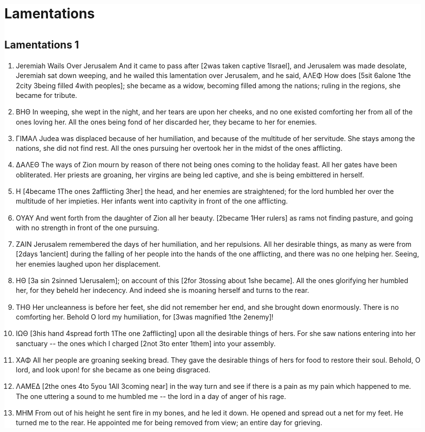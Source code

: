 # Lamentations

## Lamentations 1

1.  Jeremiah Wails Over Jerusalem And it came to pass after  [2was taken captive  1Israel], and Jerusalem was made desolate, Jeremiah sat down weeping, and he wailed  this lamentation over Jerusalem, and he said, ΑΛΕΦ How does [5sit 6alone 1the 2city  3being filled 4with peoples]; she became as a widow, becoming filled among the nations; ruling in the regions, she became for tribute.

2. ΒΗΘ In weeping, she wept in the night, and  her tears are upon  her cheeks, and no one existed  comforting her from all of the ones loving her. All the ones being fond of her discarded  her, they became to her for enemies.

3. ΓΙΜΑΛ Judea was displaced because of her humiliation, and because of the multitude of her servitude. She stays among the nations, she did not find rest. All the ones pursuing her overtook her in the midst of the ones afflicting.

4. ΔΑΛΕΘ The ways of Zion mourn by reason of  there not being ones coming to the holiday feast. All  her gates have been obliterated.  Her priests are groaning,  her virgins are being led captive, and she is being embittered in herself.

5. Η [4became 1The ones 2afflicting 3her]  the head, and  her enemies are straightened; for the lord humbled her over the multitude  of her impieties.  Her infants went into captivity in front of the one afflicting.

6. ΟΥΑΥ And went forth from the daughter of Zion all  her beauty. [2became  1Her rulers] as rams not finding pasture, and going with no strength in front of the one pursuing.

7. ΖΑΙΝ Jerusalem remembered the days of her humiliation, and her repulsions. All  her desirable things, as many as were from [2days 1ancient] during the falling  of her people into the hands of the one afflicting, and there was no one  helping her. Seeing,  her enemies laughed upon  her displacement.

8. ΗΘ [3a sin 2sinned 1Jerusalem]; on account of this [2for 3tossing about 1she became]. All the ones glorifying her humbled her, for they beheld  her indecency. And indeed she is moaning herself and turns to the rear.

9. ΤΗΘ Her uncleanness is before her feet, she did not remember her end, and she brought down enormously. There is no  comforting her. Behold O lord  my humiliation, for [3was magnified 1the 2enemy]!

10. ΙΩΘ [3his hand 4spread forth 1The one 2afflicting] upon all the desirable things of hers. For she saw nations entering into  her sanctuary -- the ones which I charged [2not 3to enter 1them] into your assembly.

11. ΧΑΦ All  her people are groaning seeking bread. They gave the desirable things of hers for food  to restore their soul. Behold, O lord, and look upon! for she became as one being disgraced.

12. ΛΑΜΕΔ [2the ones 4to 5you 1All 3coming near] in the way turn and see if there is a pain as my pain which happened to me. The one uttering a sound to me humbled me -- the lord in a day of anger of his rage.

13. ΜΗΜ From out of his height he sent fire in  my bones, and he led it down. He opened and spread out a net  for my feet. He turned me to the rear. He appointed me for being removed from view; an entire  day for grieving.
